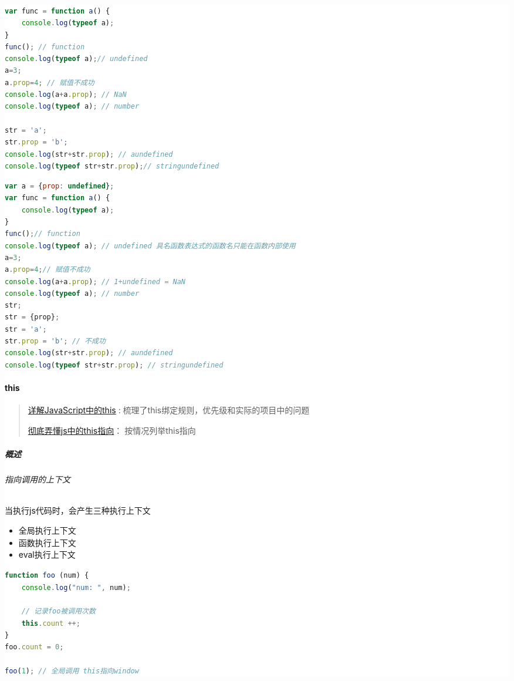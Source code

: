 ```javascript
var func = function a() {
    console.log(typeof a);
}
func(); // function
console.log(typeof a);// undefined
a=3;
a.prop=4; // 赋值不成功
console.log(a+a.prop); // NaN
console.log(typeof a); // number

str = 'a';
str.prop = 'b';
console.log(str+str.prop); // aundefined
console.log(typeof str+str.prop);// stringundefined
```

```javascript
var a = {prop: undefined};
var func = function a() {
    console.log(typeof a);
}
func();// function
console.log(typeof a); // undefined 具名函数表达式的函数名只能在函数内部使用
a=3;
a.prop=4;// 赋值不成功
console.log(a+a.prop); // 1+undefined = NaN
console.log(typeof a); // number
str;
str = {prop};
str = 'a';
str.prop = 'b'; // 不成功
console.log(str+str.prop); // aundefined
console.log(typeof str+str.prop); // stringundefined
```

#### this

> [详解JavaScript中的this](https://mp.weixin.qq.com/s/Y9cs7pyQBI5NUyxPujZFWQ) : 梳理了this绑定规则，优先级和实际的项目中的问题
>
> [彻底弄懂js中的this指向](https://blog.csdn.net/qq_33988065/article/details/68957806)： 按情况列举this指向

##### 概述

###### 指向调用的上下文

当执行js代码时，会产生三种执行上下文

- 全局执行上下文
- 函数执行上下文
- eval执行上下文

```javascript
function foo (num) {
    console.log("num: ", num);
    
    // 记录foo被调用次数
    this.count ++;
}
foo.count = 0;

foo(1); // 全局调用 this指向window
```
